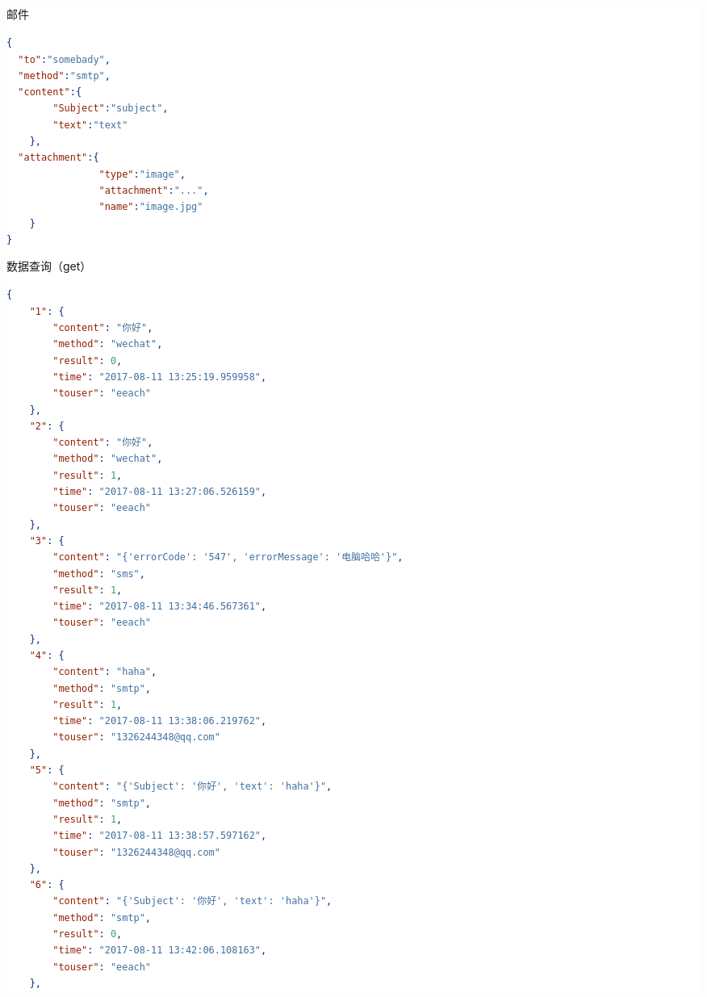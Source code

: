 

邮件

```json
{
  "to":"somebady",
  "method":"smtp",
  "content":{
  		"Subject":"subject",
    	"text":"text"
	},
  "attachment":{
  				"type":"image",
    			"attachment":"...",
    			"name":"image.jpg"
	}
}
```

数据查询（get）

```json
{
    "1": {
        "content": "你好",
        "method": "wechat",
        "result": 0,
        "time": "2017-08-11 13:25:19.959958",
        "touser": "eeach"
    },
    "2": {
        "content": "你好",
        "method": "wechat",
        "result": 1,
        "time": "2017-08-11 13:27:06.526159",
        "touser": "eeach"
    },
    "3": {
        "content": "{'errorCode': '547', 'errorMessage': '电脑哈哈'}",
        "method": "sms",
        "result": 1,
        "time": "2017-08-11 13:34:46.567361",
        "touser": "eeach"
    },
    "4": {
        "content": "haha",
        "method": "smtp",
        "result": 1,
        "time": "2017-08-11 13:38:06.219762",
        "touser": "1326244348@qq.com"
    },
    "5": {
        "content": "{'Subject': '你好', 'text': 'haha'}",
        "method": "smtp",
        "result": 1,
        "time": "2017-08-11 13:38:57.597162",
        "touser": "1326244348@qq.com"
    },
    "6": {
        "content": "{'Subject': '你好', 'text': 'haha'}",
        "method": "smtp",
        "result": 0,
        "time": "2017-08-11 13:42:06.108163",
        "touser": "eeach"
    },
```